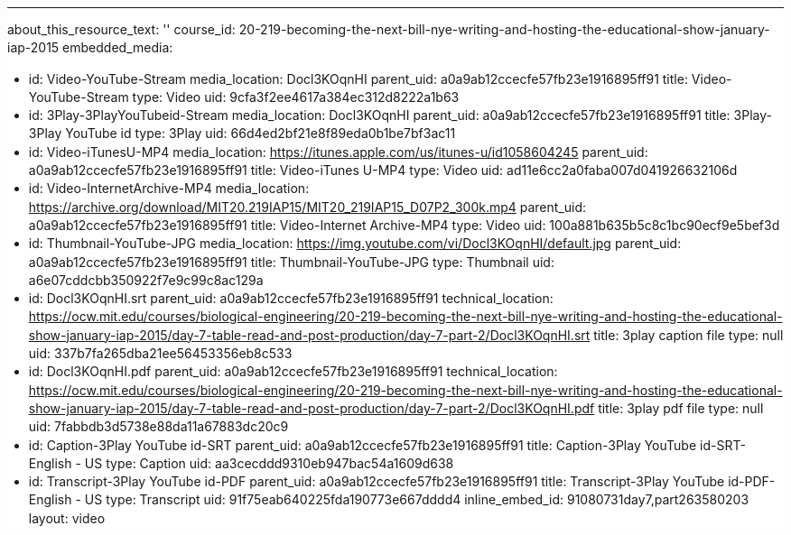 ---
about_this_resource_text: ''
course_id: 20-219-becoming-the-next-bill-nye-writing-and-hosting-the-educational-show-january-iap-2015
embedded_media:
- id: Video-YouTube-Stream
  media_location: Docl3KOqnHI
  parent_uid: a0a9ab12ccecfe57fb23e1916895ff91
  title: Video-YouTube-Stream
  type: Video
  uid: 9cfa3f2ee4617a384ec312d8222a1b63
- id: 3Play-3PlayYouTubeid-Stream
  media_location: Docl3KOqnHI
  parent_uid: a0a9ab12ccecfe57fb23e1916895ff91
  title: 3Play-3Play YouTube id
  type: 3Play
  uid: 66d4ed2bf21e8f89eda0b1be7bf3ac11
- id: Video-iTunesU-MP4
  media_location: https://itunes.apple.com/us/itunes-u/id1058604245
  parent_uid: a0a9ab12ccecfe57fb23e1916895ff91
  title: Video-iTunes U-MP4
  type: Video
  uid: ad11e6cc2a0faba007d041926632106d
- id: Video-InternetArchive-MP4
  media_location: https://archive.org/download/MIT20.219IAP15/MIT20_219IAP15_D07P2_300k.mp4
  parent_uid: a0a9ab12ccecfe57fb23e1916895ff91
  title: Video-Internet Archive-MP4
  type: Video
  uid: 100a881b635b5c8c1bc90ecf9e5bef3d
- id: Thumbnail-YouTube-JPG
  media_location: https://img.youtube.com/vi/Docl3KOqnHI/default.jpg
  parent_uid: a0a9ab12ccecfe57fb23e1916895ff91
  title: Thumbnail-YouTube-JPG
  type: Thumbnail
  uid: a6e07cddcbb350922f7e9c99c8ac129a
- id: Docl3KOqnHI.srt
  parent_uid: a0a9ab12ccecfe57fb23e1916895ff91
  technical_location: https://ocw.mit.edu/courses/biological-engineering/20-219-becoming-the-next-bill-nye-writing-and-hosting-the-educational-show-january-iap-2015/day-7-table-read-and-post-production/day-7-part-2/Docl3KOqnHI.srt
  title: 3play caption file
  type: null
  uid: 337b7fa265dba21ee56453356eb8c533
- id: Docl3KOqnHI.pdf
  parent_uid: a0a9ab12ccecfe57fb23e1916895ff91
  technical_location: https://ocw.mit.edu/courses/biological-engineering/20-219-becoming-the-next-bill-nye-writing-and-hosting-the-educational-show-january-iap-2015/day-7-table-read-and-post-production/day-7-part-2/Docl3KOqnHI.pdf
  title: 3play pdf file
  type: null
  uid: 7fabbdb3d5738e88da11a67883dc20c9
- id: Caption-3Play YouTube id-SRT
  parent_uid: a0a9ab12ccecfe57fb23e1916895ff91
  title: Caption-3Play YouTube id-SRT-English - US
  type: Caption
  uid: aa3cecddd9310eb947bac54a1609d638
- id: Transcript-3Play YouTube id-PDF
  parent_uid: a0a9ab12ccecfe57fb23e1916895ff91
  title: Transcript-3Play YouTube id-PDF-English - US
  type: Transcript
  uid: 91f75eab640225fda190773e667dddd4
inline_embed_id: 91080731day7,part263580203
layout: video